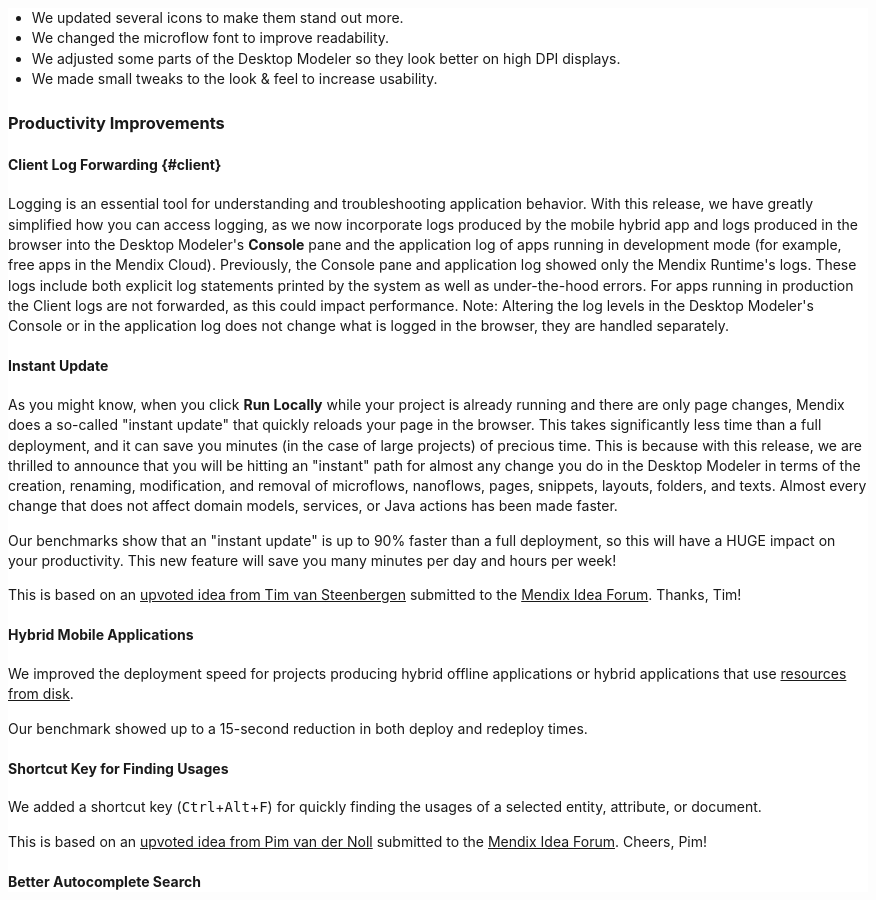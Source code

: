 * We updated several icons to make them stand out more.
* We changed the microflow font to improve readability.
* We adjusted some parts of the Desktop Modeler so they look better on high DPI displays.
* We made small tweaks to the look & feel to increase usability.

### Productivity Improvements

#### Client Log Forwarding {#client}

Logging is an essential tool for understanding and troubleshooting application behavior. With this release, we have greatly simplified how you can access logging, as we now incorporate logs produced by the mobile hybrid app and logs produced in the browser into the Desktop Modeler's **Console** pane and the application log of apps running in development mode (for example, free apps in the Mendix Cloud). Previously, the Console pane and application log showed only the Mendix Runtime's logs. These logs include both explicit log statements printed by the system as well as under-the-hood errors. For apps running in production the Client logs are not forwarded, as this could impact performance. Note: Altering the log levels in the Desktop Modeler's Console or in the application log does not change what is logged in the browser, they are handled separately.

#### Instant Update

As you might know, when you click **Run Locally** while your project is already running and there are only page changes, Mendix does a so-called "instant update" that quickly reloads your page in the browser. This takes significantly less time than a full deployment, and it can save you minutes (in the case of large projects) of precious time. This is because with this release, we are thrilled to announce that you will be hitting an "instant" path for almost any change you do in the Desktop Modeler in terms of the creation, renaming, modification, and removal of microflows, nanoflows, pages, snippets, layouts, folders, and texts. Almost every change that does not affect domain models, services, or Java actions has been made faster.

Our benchmarks show that an "instant update" is up to 90% faster than a full deployment, so this will have a HUGE impact on your productivity. This new feature will save you many minutes per day and hours per week!


This is based on an [upvoted idea from Tim van Steenbergen](https://forum.mendixcloud.com/link/ideas/591) submitted to the [Mendix Idea Forum](https://forum.mendixcloud.com/link/ideas). Thanks, Tim!


#### Hybrid Mobile Applications

We improved the deployment speed for projects producing hybrid offline applications or hybrid applications that use [resources from disk](/refguide7/project-settings#static-resources-from-disk).

Our benchmark showed up to a 15-second reduction in both deploy and redeploy times.

#### Shortcut Key for Finding Usages

We added a shortcut key (<kbd>Ctrl</kbd>+<kbd>Alt</kbd>+<kbd>F</kbd>) for quickly finding the usages of a selected entity, attribute, or document.


This is based on an [upvoted idea from Pim van der Noll](https://forum.mendixcloud.com/link/ideas/431) submitted to the [Mendix Idea Forum](https://forum.mendixcloud.com/link/ideas). Cheers, Pim!


#### Better Autocomplete Search
